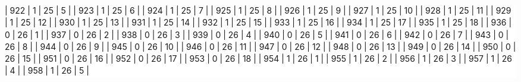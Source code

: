 | 922   | 1   | 25  | 5    |
| 923   | 1   | 25  | 6    |
| 924   | 1   | 25  | 7    |
| 925   | 1   | 25  | 8    |
| 926   | 1   | 25  | 9    |
| 927   | 1   | 25  | 10   |
| 928   | 1   | 25  | 11   |
| 929   | 1   | 25  | 12   |
| 930   | 1   | 25  | 13   |
| 931   | 1   | 25  | 14   |
| 932   | 1   | 25  | 15   |
| 933   | 1   | 25  | 16   |
| 934   | 1   | 25  | 17   |
| 935   | 1   | 25  | 18   |
| 936   | 0   | 26  | 1    |
| 937   | 0   | 26  | 2    |
| 938   | 0   | 26  | 3    |
| 939   | 0   | 26  | 4    |
| 940   | 0   | 26  | 5    |
| 941   | 0   | 26  | 6    |
| 942   | 0   | 26  | 7    |
| 943   | 0   | 26  | 8    |
| 944   | 0   | 26  | 9    |
| 945   | 0   | 26  | 10   |
| 946   | 0   | 26  | 11   |
| 947   | 0   | 26  | 12   |
| 948   | 0   | 26  | 13   |
| 949   | 0   | 26  | 14   |
| 950   | 0   | 26  | 15   |
| 951   | 0   | 26  | 16   |
| 952   | 0   | 26  | 17   |
| 953   | 0   | 26  | 18   |
| 954   | 1   | 26  | 1    |
| 955   | 1   | 26  | 2    |
| 956   | 1   | 26  | 3    |
| 957   | 1   | 26  | 4    |
| 958   | 1   | 26  | 5    |